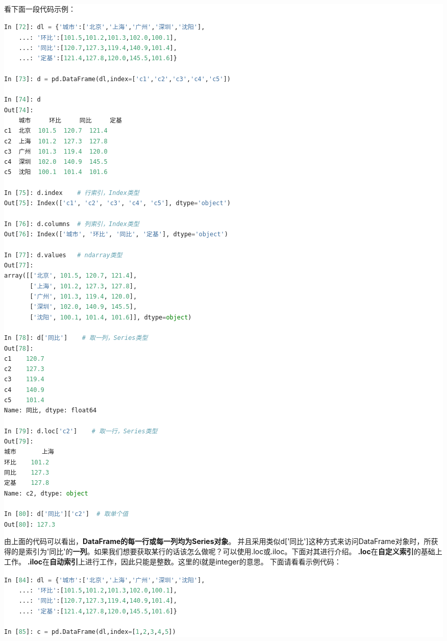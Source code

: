 看下面一段代码示例：
```py
In [72]: dl = {'城市':['北京','上海','广州','深圳','沈阳'],
    ...: '环比':[101.5,101.2,101.3,102.0,100.1],
    ...: '同比':[120.7,127.3,119.4,140.9,101.4],
    ...: '定基':[121.4,127.8,120.0,145.5,101.6]}

In [73]: d = pd.DataFrame(dl,index=['c1','c2','c3','c4','c5'])

In [74]: d
Out[74]: 
    城市     环比     同比     定基
c1  北京  101.5  120.7  121.4
c2  上海  101.2  127.3  127.8
c3  广州  101.3  119.4  120.0
c4  深圳  102.0  140.9  145.5
c5  沈阳  100.1  101.4  101.6

In [75]: d.index	# 行索引，Index类型
Out[75]: Index(['c1', 'c2', 'c3', 'c4', 'c5'], dtype='object')

In [76]: d.columns	# 列索引，Index类型
Out[76]: Index(['城市', '环比', '同比', '定基'], dtype='object')

In [77]: d.values	# ndarray类型
Out[77]: 
array([['北京', 101.5, 120.7, 121.4],
       ['上海', 101.2, 127.3, 127.8],
       ['广州', 101.3, 119.4, 120.0],
       ['深圳', 102.0, 140.9, 145.5],
       ['沈阳', 100.1, 101.4, 101.6]], dtype=object)

In [78]: d['同比']	# 取一列，Series类型
Out[78]: 
c1    120.7
c2    127.3
c3    119.4
c4    140.9
c5    101.4
Name: 同比, dtype: float64

In [79]: d.loc['c2']	# 取一行，Series类型
Out[79]: 
城市       上海
环比    101.2
同比    127.3
定基    127.8
Name: c2, dtype: object

In [80]: d['同比']['c2']	# 取单个值
Out[80]: 127.3
```
由上面的代码可以看出，**DataFrame的每一行或每一列均为Series对象**。
并且采用类似d['同比']这种方式来访问DataFrame对象时，所获得的是索引为'同比'的**一列**。如果我们想要获取某行的话该怎么做呢？可以使用.loc或.iloc。下面对其进行介绍。
**.loc**在**自定义索引**的基础上工作。
**.iloc**在**自动索引**上进行工作，因此只能是整数。这里的i就是integer的意思。
下面请看看示例代码：
```py
In [84]: dl = {'城市':['北京','上海','广州','深圳','沈阳'],
    ...: '环比':[101.5,101.2,101.3,102.0,100.1],
    ...: '同比':[120.7,127.3,119.4,140.9,101.4],
    ...: '定基':[121.4,127.8,120.0,145.5,101.6]}
    
In [85]: c = pd.DataFrame(dl,index=[1,2,3,4,5])
```
